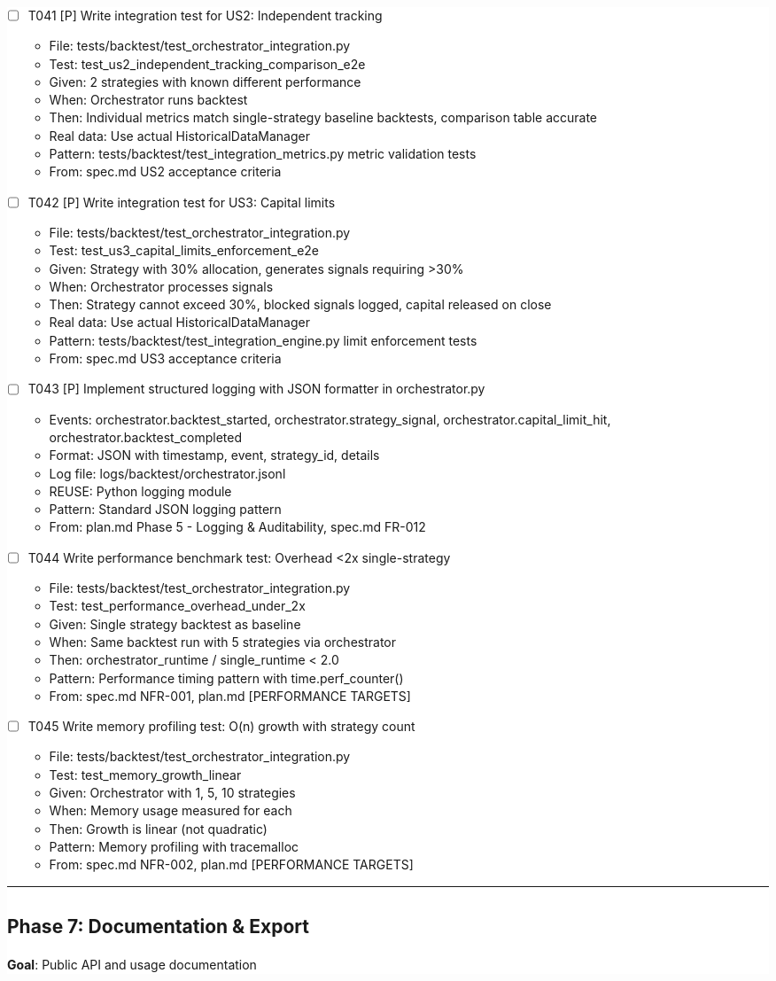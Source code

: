 - [ ] T041 [P] Write integration test for US2: Independent tracking
  - File: tests/backtest/test_orchestrator_integration.py
  - Test: test_us2_independent_tracking_comparison_e2e
  - Given: 2 strategies with known different performance
  - When: Orchestrator runs backtest
  - Then: Individual metrics match single-strategy baseline backtests, comparison table accurate
  - Real data: Use actual HistoricalDataManager
  - Pattern: tests/backtest/test_integration_metrics.py metric validation tests
  - From: spec.md US2 acceptance criteria

- [ ] T042 [P] Write integration test for US3: Capital limits
  - File: tests/backtest/test_orchestrator_integration.py
  - Test: test_us3_capital_limits_enforcement_e2e
  - Given: Strategy with 30% allocation, generates signals requiring >30%
  - When: Orchestrator processes signals
  - Then: Strategy cannot exceed 30%, blocked signals logged, capital released on close
  - Real data: Use actual HistoricalDataManager
  - Pattern: tests/backtest/test_integration_engine.py limit enforcement tests
  - From: spec.md US3 acceptance criteria

- [ ] T043 [P] Implement structured logging with JSON formatter in orchestrator.py
  - Events: orchestrator.backtest_started, orchestrator.strategy_signal, orchestrator.capital_limit_hit, orchestrator.backtest_completed
  - Format: JSON with timestamp, event, strategy_id, details
  - Log file: logs/backtest/orchestrator.jsonl
  - REUSE: Python logging module
  - Pattern: Standard JSON logging pattern
  - From: plan.md Phase 5 - Logging & Auditability, spec.md FR-012

- [ ] T044 Write performance benchmark test: Overhead <2x single-strategy
  - File: tests/backtest/test_orchestrator_integration.py
  - Test: test_performance_overhead_under_2x
  - Given: Single strategy backtest as baseline
  - When: Same backtest run with 5 strategies via orchestrator
  - Then: orchestrator_runtime / single_runtime < 2.0
  - Pattern: Performance timing pattern with time.perf_counter()
  - From: spec.md NFR-001, plan.md [PERFORMANCE TARGETS]

- [ ] T045 Write memory profiling test: O(n) growth with strategy count
  - File: tests/backtest/test_orchestrator_integration.py
  - Test: test_memory_growth_linear
  - Given: Orchestrator with 1, 5, 10 strategies
  - When: Memory usage measured for each
  - Then: Growth is linear (not quadratic)
  - Pattern: Memory profiling with tracemalloc
  - From: spec.md NFR-002, plan.md [PERFORMANCE TARGETS]

---

## Phase 7: Documentation & Export

**Goal**: Public API and usage documentation
